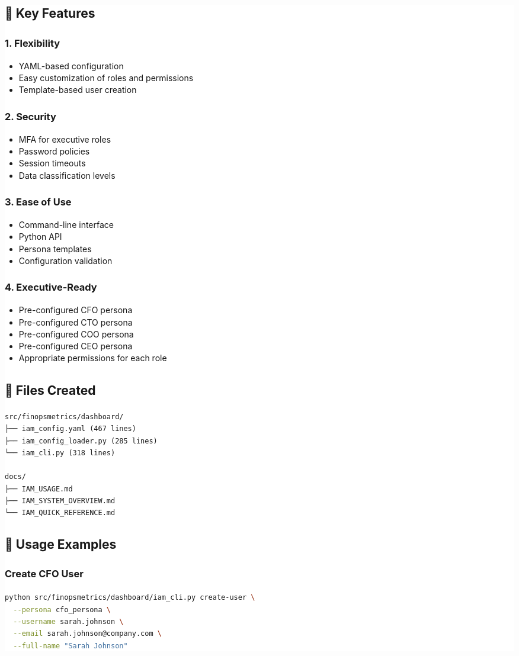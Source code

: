 ## 🎯 Key Features

### 1. Flexibility
- YAML-based configuration
- Easy customization of roles and permissions
- Template-based user creation

### 2. Security
- MFA for executive roles
- Password policies
- Session timeouts
- Data classification levels

### 3. Ease of Use
- Command-line interface
- Python API
- Persona templates
- Configuration validation

### 4. Executive-Ready
- Pre-configured CFO persona
- Pre-configured CTO persona
- Pre-configured COO persona
- Pre-configured CEO persona
- Appropriate permissions for each role

## 📁 Files Created

```
src/finopsmetrics/dashboard/
├── iam_config.yaml (467 lines)
├── iam_config_loader.py (285 lines)
└── iam_cli.py (318 lines)

docs/
├── IAM_USAGE.md
├── IAM_SYSTEM_OVERVIEW.md
└── IAM_QUICK_REFERENCE.md
```

## 🚀 Usage Examples

### Create CFO User

```bash
python src/finopsmetrics/dashboard/iam_cli.py create-user \
  --persona cfo_persona \
  --username sarah.johnson \
  --email sarah.johnson@company.com \
  --full-name "Sarah Johnson"
```
